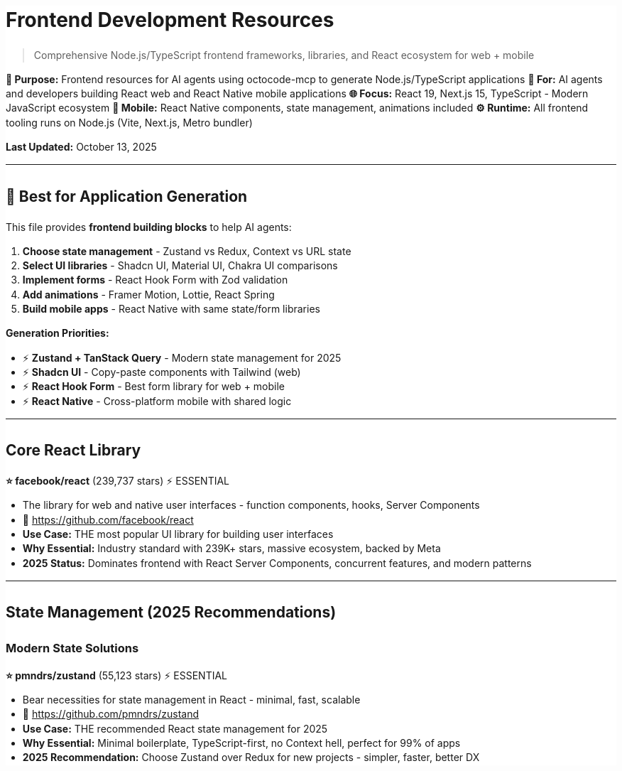 # Frontend Development Resources

> Comprehensive Node.js/TypeScript frontend frameworks, libraries, and React ecosystem for web + mobile

**🎯 Purpose:** Frontend resources for AI agents using octocode-mcp to generate Node.js/TypeScript applications
**🤖 For:** AI agents and developers building React web and React Native mobile applications
**🌐 Focus:** React 19, Next.js 15, TypeScript - Modern JavaScript ecosystem
**📱 Mobile:** React Native components, state management, animations included
**⚙️ Runtime:** All frontend tooling runs on Node.js (Vite, Next.js, Metro bundler)

**Last Updated:** October 13, 2025

---

## 🎯 Best for Application Generation

This file provides **frontend building blocks** to help AI agents:
1. **Choose state management** - Zustand vs Redux, Context vs URL state
2. **Select UI libraries** - Shadcn UI, Material UI, Chakra UI comparisons
3. **Implement forms** - React Hook Form with Zod validation
4. **Add animations** - Framer Motion, Lottie, React Spring
5. **Build mobile apps** - React Native with same state/form libraries

**Generation Priorities:**
- ⚡ **Zustand + TanStack Query** - Modern state management for 2025
- ⚡ **Shadcn UI** - Copy-paste components with Tailwind (web)
- ⚡ **React Hook Form** - Best form library for web + mobile
- ⚡ **React Native** - Cross-platform mobile with shared logic

---

## Core React Library

**⭐ facebook/react** (239,737 stars) ⚡ ESSENTIAL
- The library for web and native user interfaces - function components, hooks, Server Components
- 🔗 https://github.com/facebook/react
- **Use Case:** THE most popular UI library for building user interfaces
- **Why Essential:** Industry standard with 239K+ stars, massive ecosystem, backed by Meta
- **2025 Status:** Dominates frontend with React Server Components, concurrent features, and modern patterns

---

## State Management (2025 Recommendations)

### Modern State Solutions

**⭐ pmndrs/zustand** (55,123 stars) ⚡ ESSENTIAL
- Bear necessities for state management in React - minimal, fast, scalable
- 🔗 https://github.com/pmndrs/zustand
- **Use Case:** THE recommended React state management for 2025
- **Why Essential:** Minimal boilerplate, TypeScript-first, no Context hell, perfect for 99% of apps
- **2025 Recommendation:** Choose Zustand over Redux for new projects - simpler, faster, better DX
